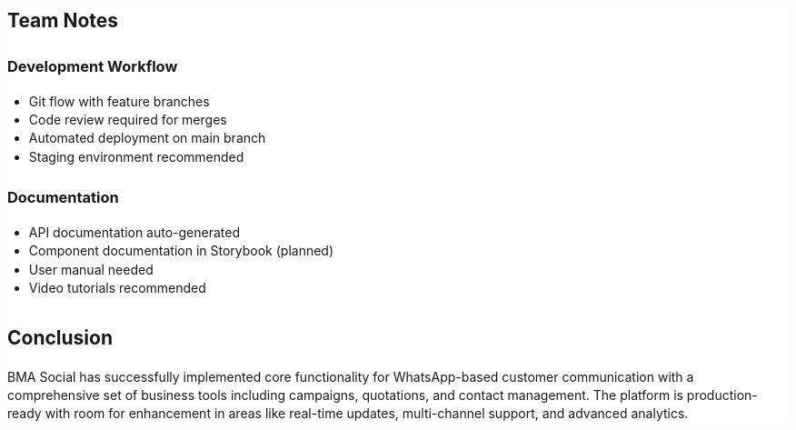 ## Team Notes

### Development Workflow
- Git flow with feature branches
- Code review required for merges
- Automated deployment on main branch
- Staging environment recommended

### Documentation
- API documentation auto-generated
- Component documentation in Storybook (planned)
- User manual needed
- Video tutorials recommended

## Conclusion

BMA Social has successfully implemented core functionality for WhatsApp-based customer communication with a comprehensive set of business tools including campaigns, quotations, and contact management. The platform is production-ready with room for enhancement in areas like real-time updates, multi-channel support, and advanced analytics.